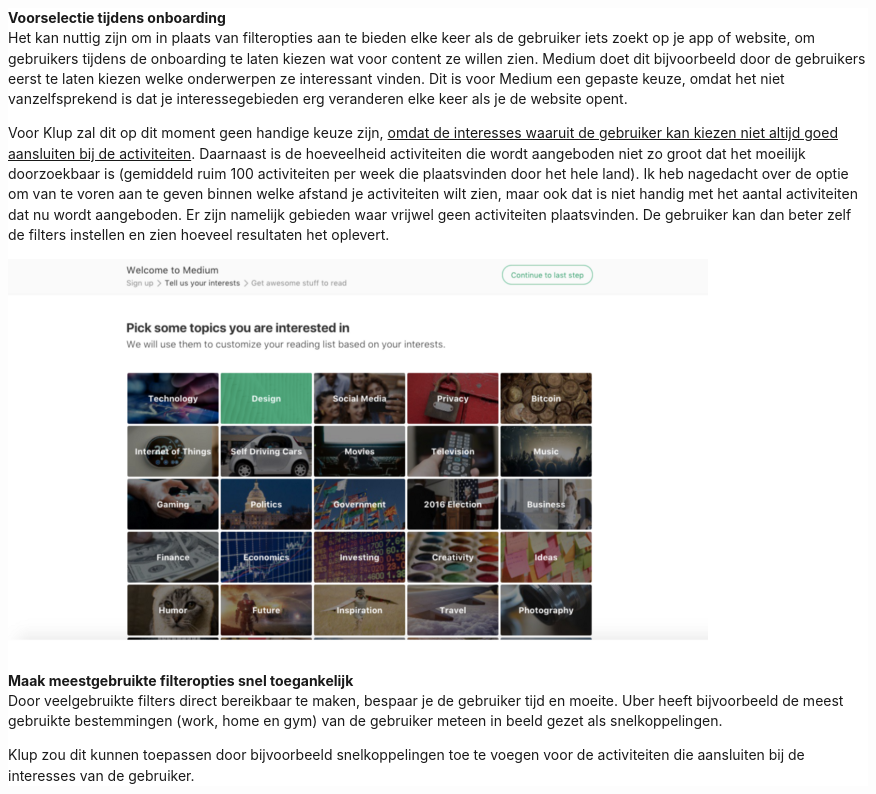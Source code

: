 **Voorselectie tijdens onboarding**  
Het kan nuttig zijn om in plaats van filteropties aan te bieden elke keer als de gebruiker iets zoekt op je app of website, om gebruikers tijdens de onboarding te laten kiezen wat voor content ze willen zien. Medium doet dit bijvoorbeeld door de gebruikers eerst te laten kiezen welke onderwerpen ze interessant vinden. Dit is voor Medium een gepaste keuze, omdat het niet vanzelfsprekend is dat je interessegebieden erg veranderen elke keer als je de website opent.

Voor Klup zal dit op dit moment geen handige keuze zijn, [omdat de interesses waaruit de gebruiker kan kiezen niet altijd goed aansluiten bij de activiteiten](de-kluppers/interviews.md#resultaten). Daarnaast is de hoeveelheid activiteiten die wordt aangeboden niet zo groot dat het moeilijk doorzoekbaar is \(gemiddeld ruim 100 activiteiten per week die plaatsvinden door het hele land\). Ik heb nagedacht over de optie om van te voren aan te geven binnen welke afstand je activiteiten wilt zien, maar ook dat is niet handig met het aantal activiteiten dat nu wordt aangeboden. Er zijn namelijk gebieden waar vrijwel geen activiteiten plaatsvinden. De gebruiker kan dan beter zelf de filters instellen en zien hoeveel resultaten het oplevert.

![Voorselectie tijdens onboarding](../.gitbook/assets/preselection-during-onboarding.png)

**Maak meestgebruikte filteropties snel toegankelijk**  
Door veelgebruikte filters direct bereikbaar te maken, bespaar je de gebruiker tijd en moeite. Uber heeft bijvoorbeeld de meest gebruikte bestemmingen \(work, home en gym\) van de gebruiker meteen in beeld gezet als snelkoppelingen.

Klup zou dit kunnen toepassen door bijvoorbeeld snelkoppelingen toe te voegen voor de activiteiten die aansluiten bij de interesses van de gebruiker.
